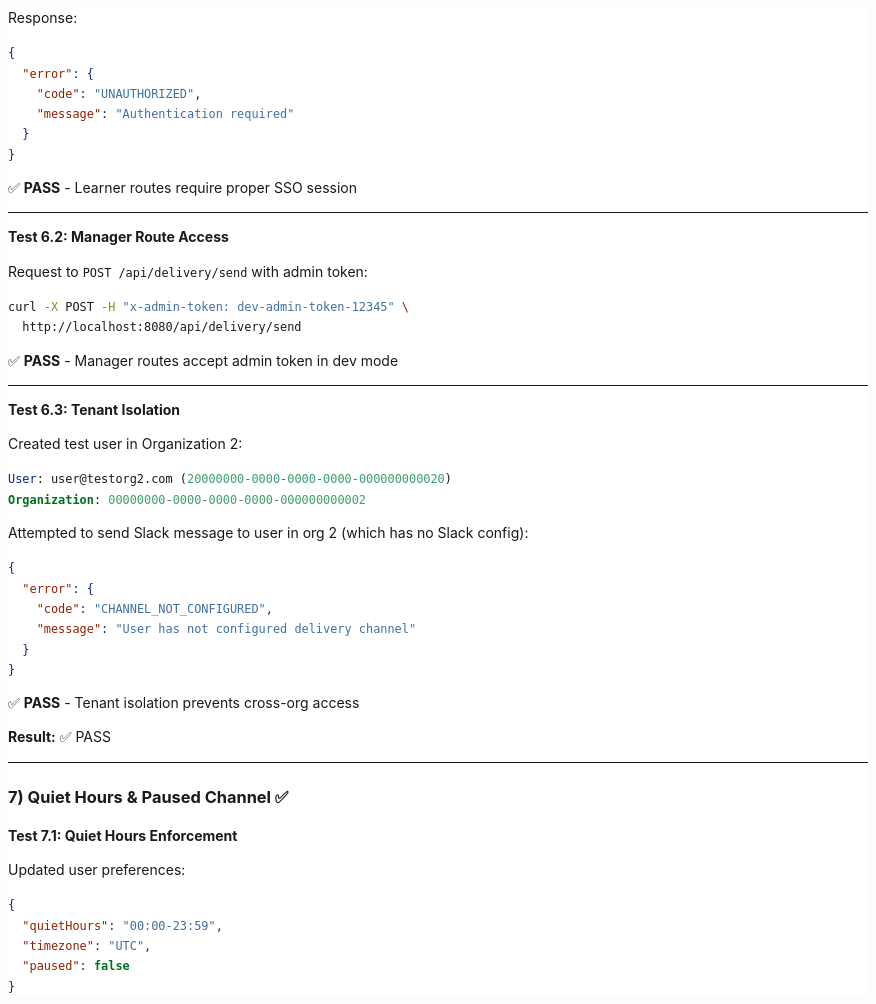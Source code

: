 Response:
```json
{
  "error": {
    "code": "UNAUTHORIZED",
    "message": "Authentication required"
  }
}
```

✅ **PASS** - Learner routes require proper SSO session

---

**Test 6.2: Manager Route Access**

Request to `POST /api/delivery/send` with admin token:
```bash
curl -X POST -H "x-admin-token: dev-admin-token-12345" \
  http://localhost:8080/api/delivery/send
```

✅ **PASS** - Manager routes accept admin token in dev mode

---

**Test 6.3: Tenant Isolation**

Created test user in Organization 2:
```sql
User: user@testorg2.com (20000000-0000-0000-0000-000000000020)
Organization: 00000000-0000-0000-0000-000000000002
```

Attempted to send Slack message to user in org 2 (which has no Slack config):
```json
{
  "error": {
    "code": "CHANNEL_NOT_CONFIGURED",
    "message": "User has not configured delivery channel"
  }
}
```

✅ **PASS** - Tenant isolation prevents cross-org access

**Result:** ✅ PASS

---

### 7) Quiet Hours & Paused Channel ✅

**Test 7.1: Quiet Hours Enforcement**

Updated user preferences:
```json
{
  "quietHours": "00:00-23:59",
  "timezone": "UTC",
  "paused": false
}
```
